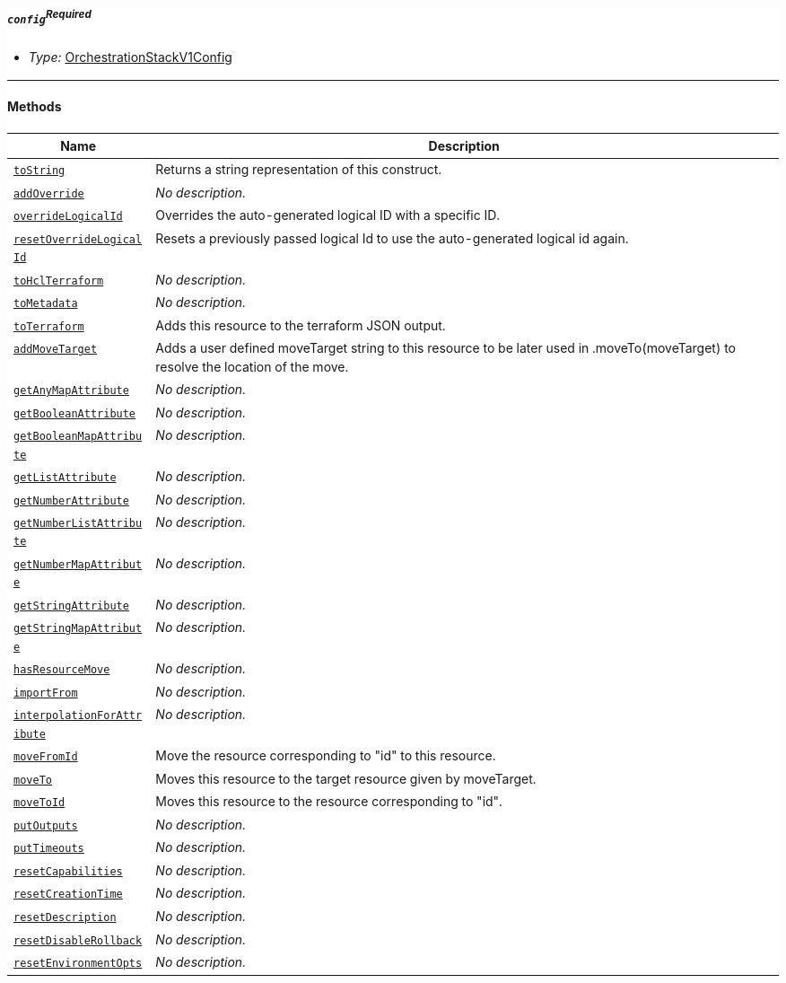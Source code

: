 
##### `config`<sup>Required</sup> <a name="config" id="@ithings/cdktf-provider-openstack.orchestrationStackV1.OrchestrationStackV1.Initializer.parameter.config"></a>

- *Type:* <a href="#@ithings/cdktf-provider-openstack.orchestrationStackV1.OrchestrationStackV1Config">OrchestrationStackV1Config</a>

---

#### Methods <a name="Methods" id="Methods"></a>

| **Name** | **Description** |
| --- | --- |
| <code><a href="#@ithings/cdktf-provider-openstack.orchestrationStackV1.OrchestrationStackV1.toString">toString</a></code> | Returns a string representation of this construct. |
| <code><a href="#@ithings/cdktf-provider-openstack.orchestrationStackV1.OrchestrationStackV1.addOverride">addOverride</a></code> | *No description.* |
| <code><a href="#@ithings/cdktf-provider-openstack.orchestrationStackV1.OrchestrationStackV1.overrideLogicalId">overrideLogicalId</a></code> | Overrides the auto-generated logical ID with a specific ID. |
| <code><a href="#@ithings/cdktf-provider-openstack.orchestrationStackV1.OrchestrationStackV1.resetOverrideLogicalId">resetOverrideLogicalId</a></code> | Resets a previously passed logical Id to use the auto-generated logical id again. |
| <code><a href="#@ithings/cdktf-provider-openstack.orchestrationStackV1.OrchestrationStackV1.toHclTerraform">toHclTerraform</a></code> | *No description.* |
| <code><a href="#@ithings/cdktf-provider-openstack.orchestrationStackV1.OrchestrationStackV1.toMetadata">toMetadata</a></code> | *No description.* |
| <code><a href="#@ithings/cdktf-provider-openstack.orchestrationStackV1.OrchestrationStackV1.toTerraform">toTerraform</a></code> | Adds this resource to the terraform JSON output. |
| <code><a href="#@ithings/cdktf-provider-openstack.orchestrationStackV1.OrchestrationStackV1.addMoveTarget">addMoveTarget</a></code> | Adds a user defined moveTarget string to this resource to be later used in .moveTo(moveTarget) to resolve the location of the move. |
| <code><a href="#@ithings/cdktf-provider-openstack.orchestrationStackV1.OrchestrationStackV1.getAnyMapAttribute">getAnyMapAttribute</a></code> | *No description.* |
| <code><a href="#@ithings/cdktf-provider-openstack.orchestrationStackV1.OrchestrationStackV1.getBooleanAttribute">getBooleanAttribute</a></code> | *No description.* |
| <code><a href="#@ithings/cdktf-provider-openstack.orchestrationStackV1.OrchestrationStackV1.getBooleanMapAttribute">getBooleanMapAttribute</a></code> | *No description.* |
| <code><a href="#@ithings/cdktf-provider-openstack.orchestrationStackV1.OrchestrationStackV1.getListAttribute">getListAttribute</a></code> | *No description.* |
| <code><a href="#@ithings/cdktf-provider-openstack.orchestrationStackV1.OrchestrationStackV1.getNumberAttribute">getNumberAttribute</a></code> | *No description.* |
| <code><a href="#@ithings/cdktf-provider-openstack.orchestrationStackV1.OrchestrationStackV1.getNumberListAttribute">getNumberListAttribute</a></code> | *No description.* |
| <code><a href="#@ithings/cdktf-provider-openstack.orchestrationStackV1.OrchestrationStackV1.getNumberMapAttribute">getNumberMapAttribute</a></code> | *No description.* |
| <code><a href="#@ithings/cdktf-provider-openstack.orchestrationStackV1.OrchestrationStackV1.getStringAttribute">getStringAttribute</a></code> | *No description.* |
| <code><a href="#@ithings/cdktf-provider-openstack.orchestrationStackV1.OrchestrationStackV1.getStringMapAttribute">getStringMapAttribute</a></code> | *No description.* |
| <code><a href="#@ithings/cdktf-provider-openstack.orchestrationStackV1.OrchestrationStackV1.hasResourceMove">hasResourceMove</a></code> | *No description.* |
| <code><a href="#@ithings/cdktf-provider-openstack.orchestrationStackV1.OrchestrationStackV1.importFrom">importFrom</a></code> | *No description.* |
| <code><a href="#@ithings/cdktf-provider-openstack.orchestrationStackV1.OrchestrationStackV1.interpolationForAttribute">interpolationForAttribute</a></code> | *No description.* |
| <code><a href="#@ithings/cdktf-provider-openstack.orchestrationStackV1.OrchestrationStackV1.moveFromId">moveFromId</a></code> | Move the resource corresponding to "id" to this resource. |
| <code><a href="#@ithings/cdktf-provider-openstack.orchestrationStackV1.OrchestrationStackV1.moveTo">moveTo</a></code> | Moves this resource to the target resource given by moveTarget. |
| <code><a href="#@ithings/cdktf-provider-openstack.orchestrationStackV1.OrchestrationStackV1.moveToId">moveToId</a></code> | Moves this resource to the resource corresponding to "id". |
| <code><a href="#@ithings/cdktf-provider-openstack.orchestrationStackV1.OrchestrationStackV1.putOutputs">putOutputs</a></code> | *No description.* |
| <code><a href="#@ithings/cdktf-provider-openstack.orchestrationStackV1.OrchestrationStackV1.putTimeouts">putTimeouts</a></code> | *No description.* |
| <code><a href="#@ithings/cdktf-provider-openstack.orchestrationStackV1.OrchestrationStackV1.resetCapabilities">resetCapabilities</a></code> | *No description.* |
| <code><a href="#@ithings/cdktf-provider-openstack.orchestrationStackV1.OrchestrationStackV1.resetCreationTime">resetCreationTime</a></code> | *No description.* |
| <code><a href="#@ithings/cdktf-provider-openstack.orchestrationStackV1.OrchestrationStackV1.resetDescription">resetDescription</a></code> | *No description.* |
| <code><a href="#@ithings/cdktf-provider-openstack.orchestrationStackV1.OrchestrationStackV1.resetDisableRollback">resetDisableRollback</a></code> | *No description.* |
| <code><a href="#@ithings/cdktf-provider-openstack.orchestrationStackV1.OrchestrationStackV1.resetEnvironmentOpts">resetEnvironmentOpts</a></code> | *No description.* |